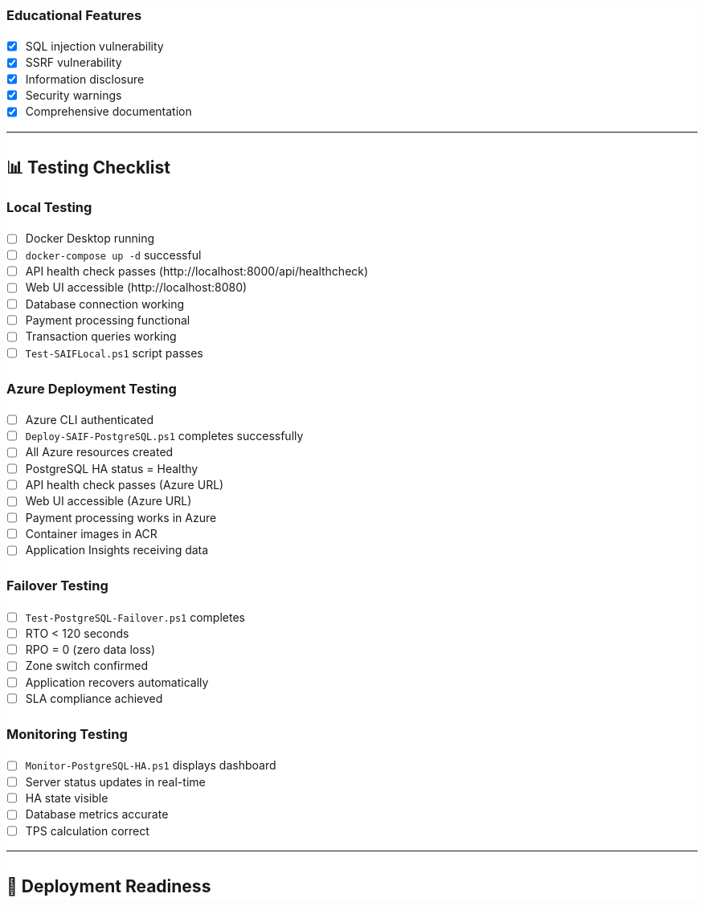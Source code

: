 ### Educational Features
- [x] SQL injection vulnerability
- [x] SSRF vulnerability
- [x] Information disclosure
- [x] Security warnings
- [x] Comprehensive documentation

---

## 📊 Testing Checklist

### Local Testing
- [ ] Docker Desktop running
- [ ] `docker-compose up -d` successful
- [ ] API health check passes (http://localhost:8000/api/healthcheck)
- [ ] Web UI accessible (http://localhost:8080)
- [ ] Database connection working
- [ ] Payment processing functional
- [ ] Transaction queries working
- [ ] `Test-SAIFLocal.ps1` script passes

### Azure Deployment Testing
- [ ] Azure CLI authenticated
- [ ] `Deploy-SAIF-PostgreSQL.ps1` completes successfully
- [ ] All Azure resources created
- [ ] PostgreSQL HA status = Healthy
- [ ] API health check passes (Azure URL)
- [ ] Web UI accessible (Azure URL)
- [ ] Payment processing works in Azure
- [ ] Container images in ACR
- [ ] Application Insights receiving data

### Failover Testing
- [ ] `Test-PostgreSQL-Failover.ps1` completes
- [ ] RTO < 120 seconds
- [ ] RPO = 0 (zero data loss)
- [ ] Zone switch confirmed
- [ ] Application recovers automatically
- [ ] SLA compliance achieved

### Monitoring Testing
- [ ] `Monitor-PostgreSQL-HA.ps1` displays dashboard
- [ ] Server status updates in real-time
- [ ] HA state visible
- [ ] Database metrics accurate
- [ ] TPS calculation correct

---

## 🚀 Deployment Readiness
